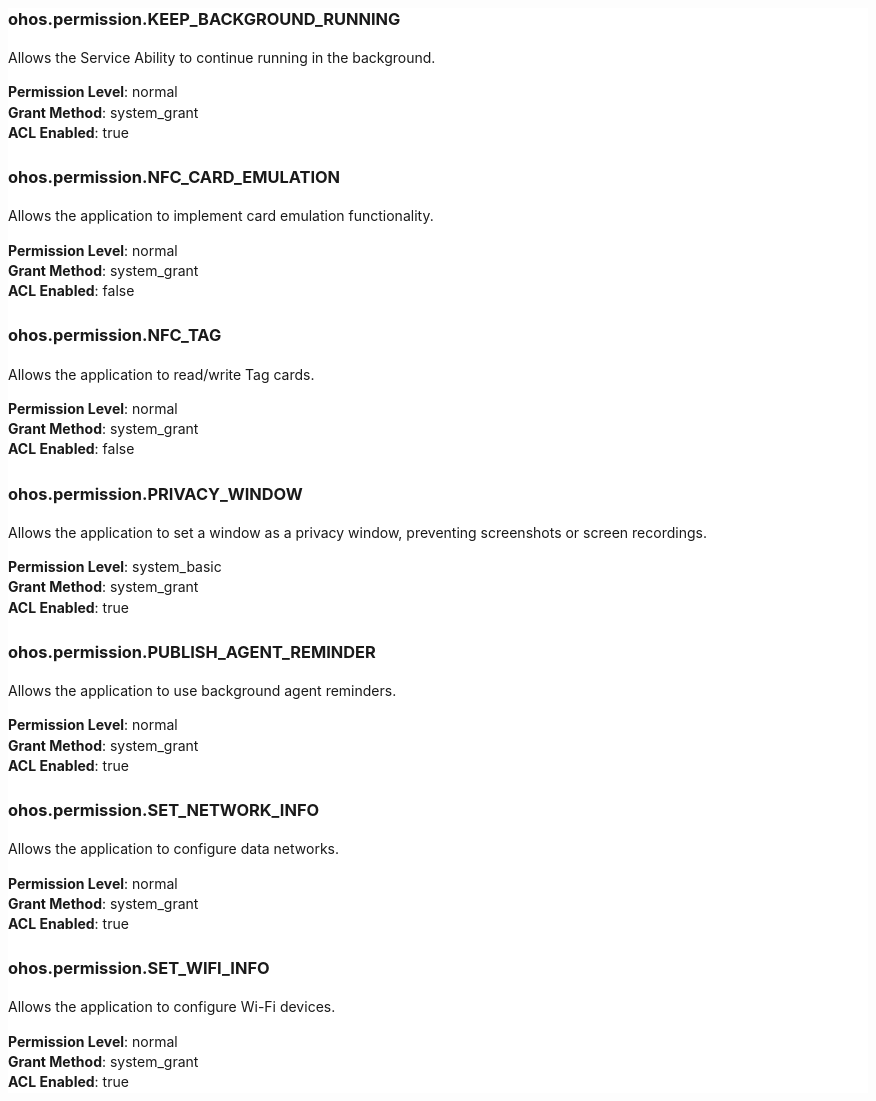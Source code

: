 ### ohos.permission.KEEP_BACKGROUND_RUNNING

Allows the Service Ability to continue running in the background.

**Permission Level**: normal  
**Grant Method**: system_grant  
**ACL Enabled**: true  

### ohos.permission.NFC_CARD_EMULATION

Allows the application to implement card emulation functionality.

**Permission Level**: normal  
**Grant Method**: system_grant  
**ACL Enabled**: false  

### ohos.permission.NFC_TAG

Allows the application to read/write Tag cards.

**Permission Level**: normal  
**Grant Method**: system_grant  
**ACL Enabled**: false  

### ohos.permission.PRIVACY_WINDOW

Allows the application to set a window as a privacy window, preventing screenshots or screen recordings.

**Permission Level**: system_basic  
**Grant Method**: system_grant  
**ACL Enabled**: true  

### ohos.permission.PUBLISH_AGENT_REMINDER

Allows the application to use background agent reminders.

**Permission Level**: normal  
**Grant Method**: system_grant  
**ACL Enabled**: true  

### ohos.permission.SET_NETWORK_INFO

Allows the application to configure data networks.

**Permission Level**: normal  
**Grant Method**: system_grant  
**ACL Enabled**: true  

### ohos.permission.SET_WIFI_INFO

Allows the application to configure Wi-Fi devices.

**Permission Level**: normal  
**Grant Method**: system_grant  
**ACL Enabled**: true  

